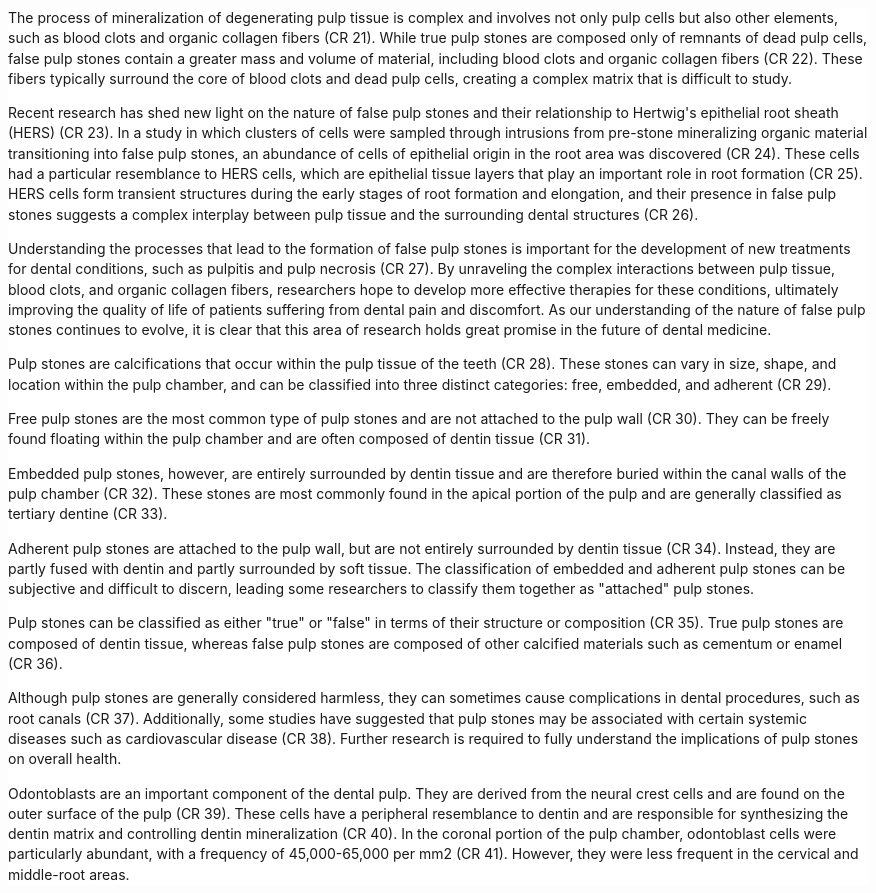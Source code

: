 The process of mineralization of degenerating pulp tissue is complex and involves not only pulp cells but also other elements, such as blood clots and organic collagen fibers (CR 21). While true pulp stones are composed only of remnants of dead pulp cells, false pulp stones contain a greater mass and volume of material, including blood clots and organic collagen fibers (CR 22). These fibers typically surround the core of blood clots and dead pulp cells, creating a complex matrix that is difficult to study.

Recent research has shed new light on the nature of false pulp stones and their relationship to Hertwig's epithelial root sheath (HERS) (CR 23). In a study in which clusters of cells were sampled through intrusions from pre-stone mineralizing organic material transitioning into false pulp stones, an abundance of cells of epithelial origin in the root area was discovered (CR 24). These cells had a particular resemblance to HERS cells, which are epithelial tissue layers that play an important role in root formation (CR 25). HERS cells form transient structures during the early stages of root formation and elongation, and their presence in false pulp stones suggests a complex interplay between pulp tissue and the surrounding dental structures (CR 26).

Understanding the processes that lead to the formation of false pulp stones is important for the development of new treatments for dental conditions, such as pulpitis and pulp necrosis (CR 27). By unraveling the complex interactions between pulp tissue, blood clots, and organic collagen fibers, researchers hope to develop more effective therapies for these conditions, ultimately improving the quality of life of patients suffering from dental pain and discomfort. As our understanding of the nature of false pulp stones continues to evolve, it is clear that this area of research holds great promise in the future of dental medicine.

Pulp stones are calcifications that occur within the pulp tissue of the teeth (CR 28). These stones can vary in size, shape, and location within the pulp chamber, and can be classified into three distinct categories: free, embedded, and adherent (CR 29).

Free pulp stones are the most common type of pulp stones and are not attached to the pulp wall (CR 30). They can be freely found floating within the pulp chamber and are often composed of dentin tissue (CR 31).

Embedded pulp stones, however, are entirely surrounded by dentin tissue and are therefore buried within the canal walls of the pulp chamber (CR 32). These stones are most commonly found in the apical portion of the pulp and are generally classified as tertiary dentine (CR 33).

Adherent pulp stones are attached to the pulp wall, but are not entirely surrounded by dentin tissue (CR 34). Instead, they are partly fused with dentin and partly surrounded by soft tissue. The classification of embedded and adherent pulp stones can be subjective and difficult to discern, leading some researchers to classify them together as "attached" pulp stones.

Pulp stones can be classified as either "true" or "false" in terms of their structure or composition (CR 35). True pulp stones are composed of dentin tissue, whereas false pulp stones are composed of other calcified materials such as cementum or enamel (CR 36).

Although pulp stones are generally considered harmless, they can sometimes cause complications in dental procedures, such as root canals (CR 37). Additionally, some studies have suggested that pulp stones may be associated with certain systemic diseases such as cardiovascular disease (CR 38). Further research is required to fully understand the implications of pulp stones on overall health.

Odontoblasts are an important component of the dental pulp. They are derived from the neural crest cells and are found on the outer surface of the pulp (CR 39). These cells have a peripheral resemblance to dentin and are responsible for synthesizing the dentin matrix and controlling dentin mineralization (CR 40). In the coronal portion of the pulp chamber, odontoblast cells were particularly abundant, with a frequency of 45,000-65,000 per mm2 (CR 41). However, they were less frequent in the cervical and middle-root areas.
